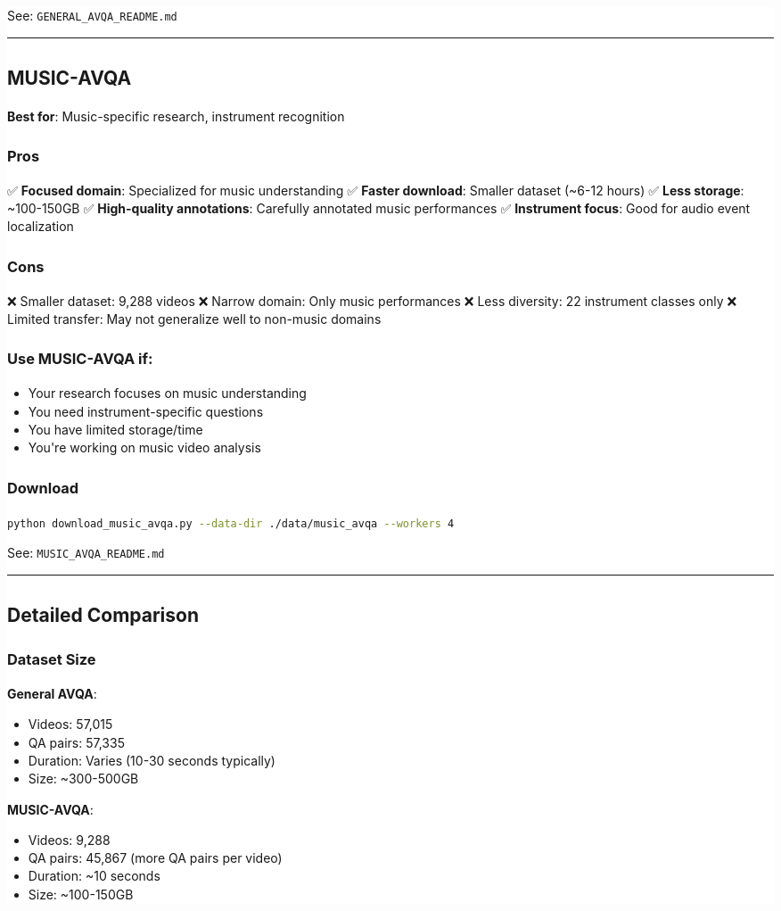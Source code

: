 See: `GENERAL_AVQA_README.md`

---

## MUSIC-AVQA

**Best for**: Music-specific research, instrument recognition

### Pros
✅ **Focused domain**: Specialized for music understanding
✅ **Faster download**: Smaller dataset (~6-12 hours)
✅ **Less storage**: ~100-150GB
✅ **High-quality annotations**: Carefully annotated music performances
✅ **Instrument focus**: Good for audio event localization

### Cons
❌ Smaller dataset: 9,288 videos
❌ Narrow domain: Only music performances
❌ Less diversity: 22 instrument classes only
❌ Limited transfer: May not generalize well to non-music domains

### Use MUSIC-AVQA if:
- Your research focuses on music understanding
- You need instrument-specific questions
- You have limited storage/time
- You're working on music video analysis

### Download
```bash
python download_music_avqa.py --data-dir ./data/music_avqa --workers 4
```

See: `MUSIC_AVQA_README.md`

---

## Detailed Comparison

### Dataset Size

**General AVQA**:
- Videos: 57,015
- QA pairs: 57,335
- Duration: Varies (10-30 seconds typically)
- Size: ~300-500GB

**MUSIC-AVQA**:
- Videos: 9,288
- QA pairs: 45,867 (more QA pairs per video)
- Duration: ~10 seconds
- Size: ~100-150GB
